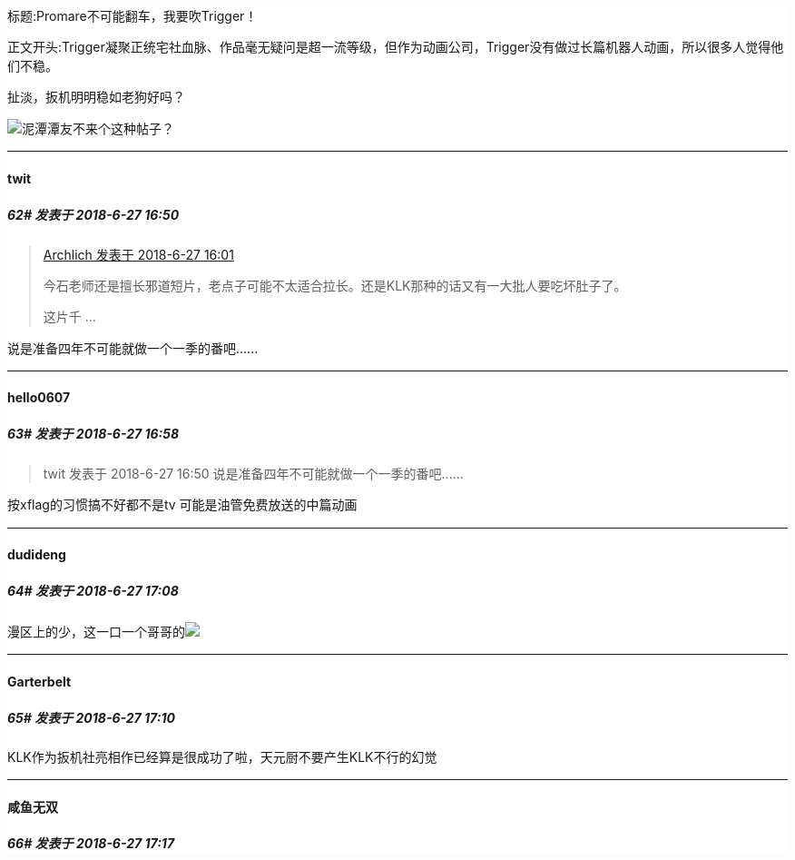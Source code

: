 
标题:Promare不可能翻车，我要吹Trigger！

正文开头:Trigger凝聚正统宅社血脉、作品毫无疑问是超一流等级，但作为动画公司，Trigger没有做过长篇机器人动画，所以很多人觉得他们不稳。


扯淡，扳机明明稳如老狗好吗？


<img src="https://static.saraba1st.com/image/smiley/face2017/067.png" referrerpolicy="no-referrer">泥潭潭友不来个这种帖子？


-----

####  twit  
##### 62#       发表于 2018-6-27 16:50


<blockquote><a href="httphttps://bbs.saraba1st.com/2b/forum.php?mod=redirect&amp;goto=findpost&amp;pid=40132956&amp;ptid=1527698" target="_blank">Archlich 发表于 2018-6-27 16:01</a>

今石老师还是擅长邪道短片，老点子可能不太适合拉长。还是KLK那种的话又有一大批人要吃坏肚子了。


这片千 ...</blockquote>
说是准备四年不可能就做一个一季的番吧......


-----

####  hello0607  
##### 63#       发表于 2018-6-27 16:58


<blockquote>twit 发表于 2018-6-27 16:50
说是准备四年不可能就做一个一季的番吧......</blockquote>
按xflag的习惯搞不好都不是tv 可能是油管免费放送的中篇动画


-----

####  dudideng  
##### 64#       发表于 2018-6-27 17:08


漫区上的少，这一口一个哥哥的<img src="https://static.saraba1st.com/image/smiley/face2017/024.png" referrerpolicy="no-referrer">


-----

####  Garterbelt  
##### 65#       发表于 2018-6-27 17:10


KLK作为扳机社亮相作已经算是很成功了啦，天元厨不要产生KLK不行的幻觉


-----

####  咸鱼无双  
##### 66#       发表于 2018-6-27 17:17
